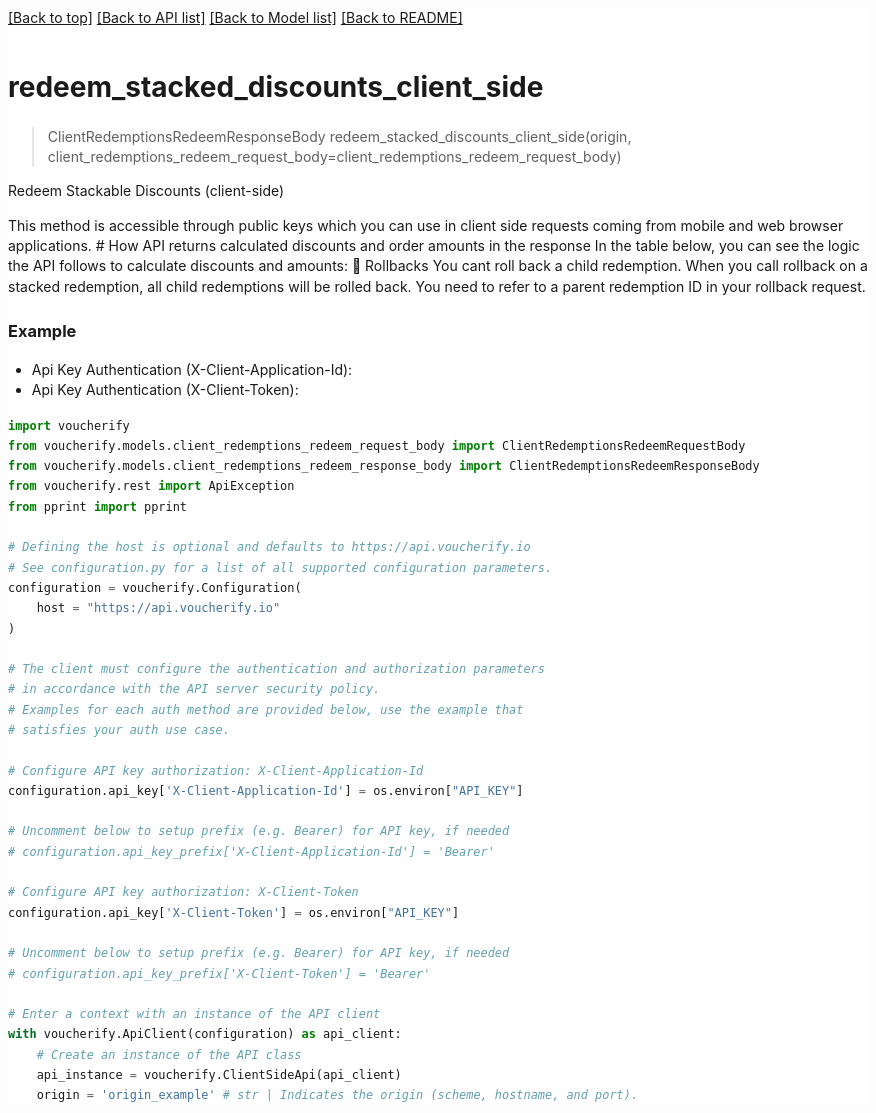 [[Back to top]](#) [[Back to API list]](../README.md#documentation-for-api-endpoints) [[Back to Model list]](../README.md#documentation-for-models) [[Back to README]](../README.md)

# **redeem_stacked_discounts_client_side**
> ClientRedemptionsRedeemResponseBody redeem_stacked_discounts_client_side(origin, client_redemptions_redeem_request_body=client_redemptions_redeem_request_body)

Redeem Stackable Discounts (client-side)

This method is accessible through public keys which you can use in client side requests coming from mobile and web browser applications. # How API returns calculated discounts and order amounts in the response In the table below, you can see the logic the API follows to calculate discounts and amounts:    📘 Rollbacks  You cant roll back a child redemption. When you call rollback on a stacked redemption, all child redemptions will be rolled back. You need to refer to a parent redemption ID in your rollback request.

### Example

* Api Key Authentication (X-Client-Application-Id):
* Api Key Authentication (X-Client-Token):

```python
import voucherify
from voucherify.models.client_redemptions_redeem_request_body import ClientRedemptionsRedeemRequestBody
from voucherify.models.client_redemptions_redeem_response_body import ClientRedemptionsRedeemResponseBody
from voucherify.rest import ApiException
from pprint import pprint

# Defining the host is optional and defaults to https://api.voucherify.io
# See configuration.py for a list of all supported configuration parameters.
configuration = voucherify.Configuration(
    host = "https://api.voucherify.io"
)

# The client must configure the authentication and authorization parameters
# in accordance with the API server security policy.
# Examples for each auth method are provided below, use the example that
# satisfies your auth use case.

# Configure API key authorization: X-Client-Application-Id
configuration.api_key['X-Client-Application-Id'] = os.environ["API_KEY"]

# Uncomment below to setup prefix (e.g. Bearer) for API key, if needed
# configuration.api_key_prefix['X-Client-Application-Id'] = 'Bearer'

# Configure API key authorization: X-Client-Token
configuration.api_key['X-Client-Token'] = os.environ["API_KEY"]

# Uncomment below to setup prefix (e.g. Bearer) for API key, if needed
# configuration.api_key_prefix['X-Client-Token'] = 'Bearer'

# Enter a context with an instance of the API client
with voucherify.ApiClient(configuration) as api_client:
    # Create an instance of the API class
    api_instance = voucherify.ClientSideApi(api_client)
    origin = 'origin_example' # str | Indicates the origin (scheme, hostname, and port).
```